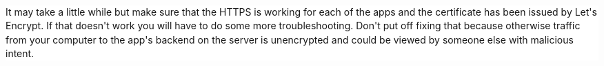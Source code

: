 It may take a little while but make sure that the HTTPS is working for each of the apps and the certificate has been issued by Let's Encrypt. If that doesn't work you will have to do some more troubleshooting. Don't put off fixing that because otherwise traffic from your computer to the app's backend on the server is unencrypted and could be viewed by someone else with malicious intent.